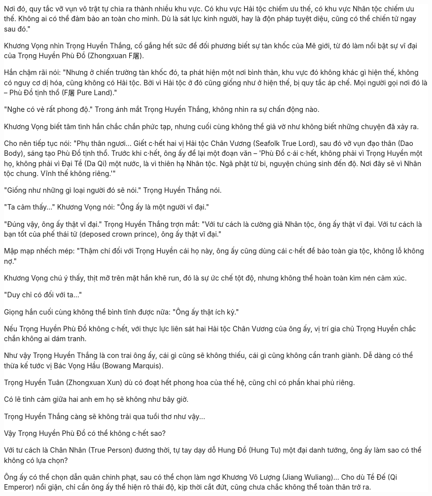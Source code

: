 Nơi đó, quy tắc vỡ vụn vô trật tự chia ra thành nhiều khu vực. Có khu vực Hải tộc chiếm ưu thế, có khu vực Nhân tộc chiếm ưu thế. Không ai có thể đảm bảo an toàn cho mình. Dù là sát lực kinh người, hay là độn pháp tuyệt diệu, cũng có thể chiến tử ngay sau đó."

Khương Vọng nhìn Trọng Huyền Thắng, cố gắng hết sức để đối phương biết sự tàn khốc của Mê giới, từ đó làm nổi bật sự vĩ đại của Trọng Huyền Phù Đồ (Zhongxuan F屠).

Hắn chậm rãi nói: "Nhưng ở chiến trường tàn khốc đó, ta phát hiện một nơi bình thản, khu vực đó không khác gì hiện thế, không có nguy cơ dị hóa, cũng không có Hải tộc. Bởi vì Hải tộc ở đó cũng giống như ở hiện thế, bị quy tắc áp chế. Mọi người gọi nơi đó là – Phù Đồ tịnh thổ (F屠 Pure Land)."

"Nghe có vẻ rất phong độ." Trong ánh mắt Trọng Huyền Thắng, không nhìn ra sự chấn động nào.

Khương Vọng biết tâm tình hắn chắc chắn phức tạp, nhưng cuối cùng không thể giả vờ như không biết những chuyện đã xảy ra.

Cho nên tiếp tục nói: "Phụ thân ngươi... Giết c·hết hai vị Hải tộc Chân Vương (Seafolk True Lord), sau đó vỡ vụn đạo thân (Dao Body), sáng tạo Phù Đồ tịnh thổ. Trước khi c·hết, ông ấy để lại một đoạn văn – 'Phù Đồ c·ái c·hết, không phải vì Trọng Huyền một họ, không phải vì Đại Tề (Da Qi) một nước, là vì thiên hạ Nhân tộc. Ngã phật từ bi, nguyện chúng sinh đến độ. Nơi đây sẽ vì Nhân tộc chung. Vĩnh thế không riêng.'"

"Giống như những gì loại người đó sẽ nói." Trọng Huyền Thắng nói.

"Ta cảm thấy..." Khương Vọng nói: "Ông ấy là một người vĩ đại."

"Đúng vậy, ông ấy thật vĩ đại." Trọng Huyền Thắng trợn mắt: "Với tư cách là cường giả Nhân tộc, ông ấy thật vĩ đại. Với tư cách là bạn tốt của phế thái tử (deposed crown prince), ông ấy thật vĩ đại."

Mập mạp nhếch mép: "Thậm chí đối với Trọng Huyền cái họ này, ông ấy cũng dùng cái c·hết để bảo toàn gia tộc, không lỗ không nợ."

Khương Vọng chú ý thấy, thịt mỡ trên mặt hắn khẽ run, đó là sự ức chế tột độ, nhưng không thể hoàn toàn kìm nén cảm xúc.

"Duy chỉ có đối với ta..."

Giọng hắn cuối cùng không thể bình tĩnh được nữa: "Ông ấy thật ích kỷ."

Nếu Trọng Huyền Phù Đồ không c·hết, với thực lực liên sát hai Hải tộc Chân Vương của ông ấy, vị trí gia chủ Trọng Huyền chắc chắn không ai dám tranh.

Như vậy Trọng Huyền Thắng là con trai ông ấy, cái gì cũng sẽ không thiếu, cái gì cũng không cần tranh giành. Dễ dàng có thể thừa kế tước vị Bác Vọng Hầu (Bowang Marquis).

Trọng Huyền Tuân (Zhongxuan Xun) dù có đoạt hết phong hoa của thế hệ, cũng chỉ có phần khai phủ riêng.

Có lẽ tình cảm giữa hai anh em họ sẽ không như bây giờ.

Trọng Huyền Thắng càng sẽ không trải qua tuổi thơ như vậy...

Vậy Trọng Huyền Phù Đồ có thể không c·hết sao?

Với tư cách là Chân Nhân (True Person) đương thời, tự tay dạy dỗ Hung Đồ (Hung Tu) một đại danh tướng, ông ấy làm sao có thể không có lựa chọn?

Ông ấy có thể chọn dẫn quân chinh phạt, sau có thể chọn làm ngơ Khương Vô Lượng (Jiang Wuliang)... Cho dù Tề Đế (Qi Emperor) nổi giận, chỉ cần ông ấy thể hiện rõ thái độ, kịp thời cắt đứt, cũng chưa chắc không thể toàn thân trở ra.
